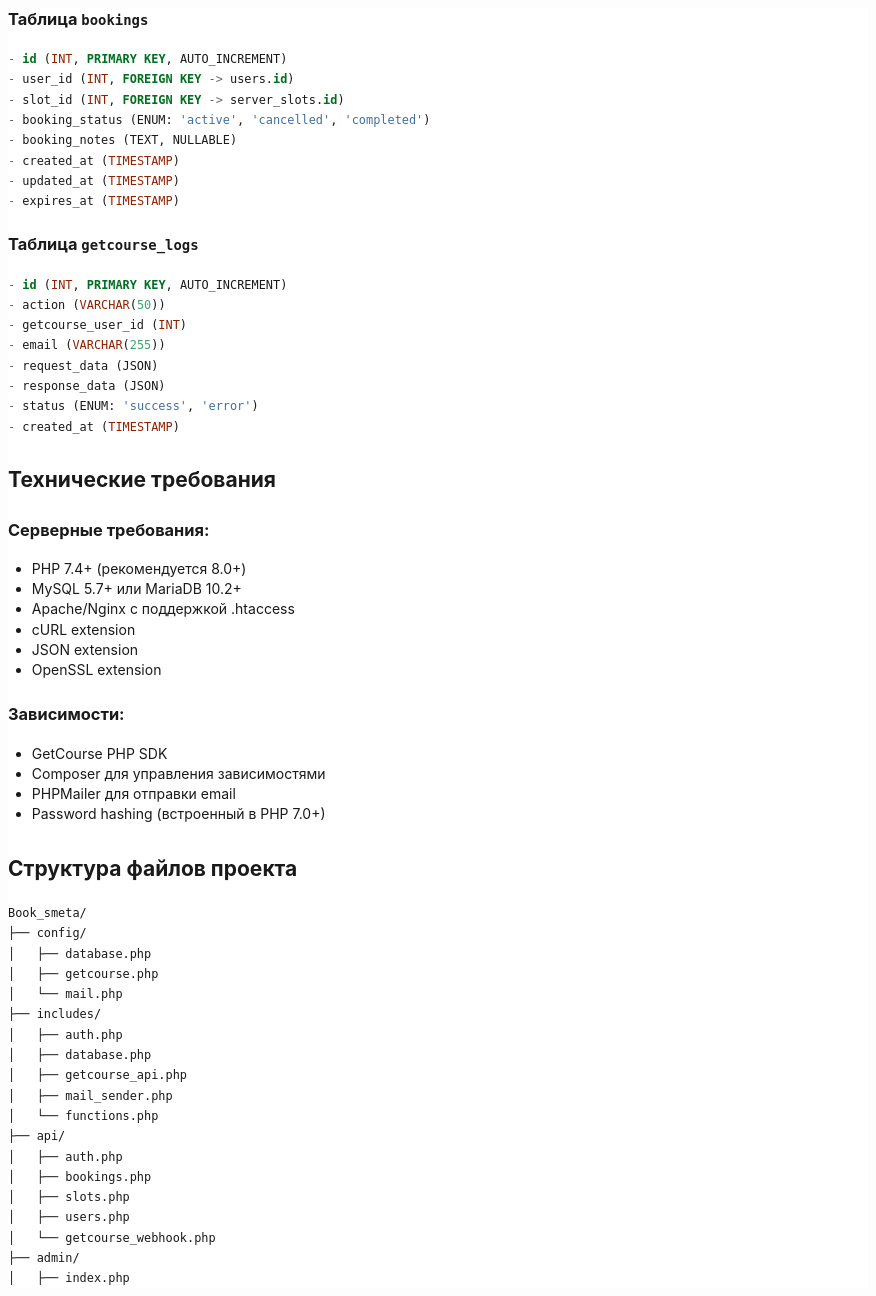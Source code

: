 ### Таблица `bookings`
```sql
- id (INT, PRIMARY KEY, AUTO_INCREMENT)
- user_id (INT, FOREIGN KEY -> users.id)
- slot_id (INT, FOREIGN KEY -> server_slots.id)
- booking_status (ENUM: 'active', 'cancelled', 'completed')
- booking_notes (TEXT, NULLABLE)
- created_at (TIMESTAMP)
- updated_at (TIMESTAMP)
- expires_at (TIMESTAMP)
```

### Таблица `getcourse_logs`
```sql
- id (INT, PRIMARY KEY, AUTO_INCREMENT)
- action (VARCHAR(50))
- getcourse_user_id (INT)
- email (VARCHAR(255))
- request_data (JSON)
- response_data (JSON)
- status (ENUM: 'success', 'error')
- created_at (TIMESTAMP)
```

## Технические требования

### Серверные требования:
- PHP 7.4+ (рекомендуется 8.0+)
- MySQL 5.7+ или MariaDB 10.2+
- Apache/Nginx с поддержкой .htaccess
- cURL extension
- JSON extension
- OpenSSL extension

### Зависимости:
- GetCourse PHP SDK
- Composer для управления зависимостями
- PHPMailer для отправки email
- Password hashing (встроенный в PHP 7.0+)

## Структура файлов проекта

```
Book_smeta/
├── config/
│   ├── database.php
│   ├── getcourse.php
│   └── mail.php
├── includes/
│   ├── auth.php
│   ├── database.php
│   ├── getcourse_api.php
│   ├── mail_sender.php
│   └── functions.php
├── api/
│   ├── auth.php
│   ├── bookings.php
│   ├── slots.php
│   ├── users.php
│   └── getcourse_webhook.php
├── admin/
│   ├── index.php
```
